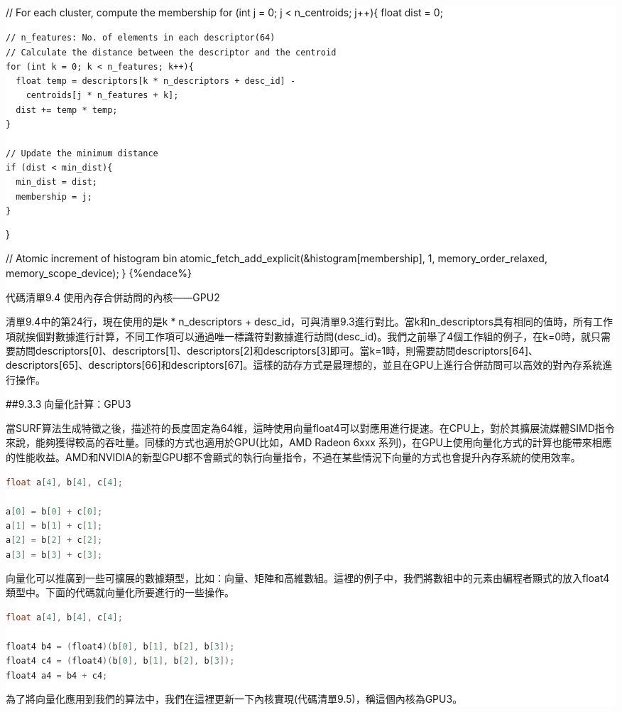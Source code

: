   // For each cluster, compute the membership
  for (int j = 0; j < n_centroids; j++){
    float dist = 0;
    
    // n_features: No. of elements in each descriptor(64)
    // Calculate the distance between the descriptor and the centroid
    for (int k = 0; k < n_features; k++){
      float temp = descriptors[k * n_descriptors + desc_id] -
        centroids[j * n_features + k];
      dist += temp * temp;
    }
    
    // Update the minimum distance
    if (dist < min_dist){
      min_dist = dist;
      membership = j;
    }
  }
  
  // Atomic increment of histogram bin
  atomic_fetch_add_explicit(&histogram[membership], 1, memory_order_relaxed, memory_scope_device);
}
{%endace%}

代碼清單9.4 使用內存合併訪問的內核——GPU2

清單9.4中的第24行，現在使用的是k * n_descriptors + desc_id，可與清單9.3進行對比。當k和n_descriptors具有相同的值時，所有工作項就挨個對數據進行計算，不同工作項可以通過唯一標識符對數據進行訪問(desc_id)。我們之前舉了4個工作組的例子，在k=0時，就只需要訪問descriptors[0]、descriptors[1]、descriptors[2]和descriptors[3]即可。當k=1時，則需要訪問descriptors[64]、descriptors[65]、descriptors[66]和descriptors[67]。這樣的訪存方式是最理想的，並且在GPU上進行合併訪問可以高效的對內存系統進行操作。

##9.3.3 向量化計算：GPU3

當SURF算法生成特徵之後，描述符的長度固定為64維，這時使用向量float4可以對應用進行提速。在CPU上，對於其擴展流媒體SIMD指令來說，能夠獲得較高的吞吐量。同樣的方式也適用於GPU(比如，AMD Radeon 6xxx 系列)，在GPU上使用向量化方式的計算也能帶來相應的性能收益。AMD和NVIDIA的新型GPU都不會顯式的執行向量指令，不過在某些情況下向量的方式也會提升內存系統的使用效率。

```c++
float a[4], b[4], c[4];

a[0] = b[0] + c[0];
a[1] = b[1] + c[1];
a[2] = b[2] + c[2];
a[3] = b[3] + c[3];
```

向量化可以推廣到一些可擴展的數據類型，比如：向量、矩陣和高維數組。這裡的例子中，我們將數組中的元素由編程者顯式的放入float4類型中。下面的代碼就向量化所要進行的一些操作。

```c++
float a[4], b[4], c[4];

float4 b4 = (float4)(b[0], b[1], b[2], b[3]);
float4 c4 = (float4)(b[0], b[1], b[2], b[3]);
float4 a4 = b4 + c4;
```

為了將向量化應用到我們的算法中，我們在這裡更新一下內核實現(代碼清單9.5)，稱這個內核為GPU3。
